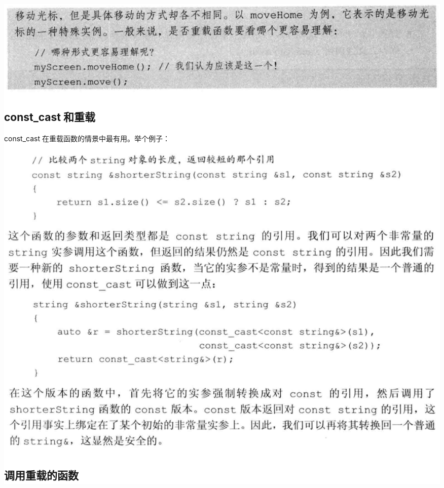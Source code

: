 ![](https://raw.githubusercontent.com/liutiantian233/Blog/master/201902/fifth-week-10.png)

## const_cast 和重载

const_cast 在重载函数的情景中最有用。举个例子：

![](https://raw.githubusercontent.com/liutiantian233/Blog/master/201902/fifth-week-11.png)

## 调用重载的函数
